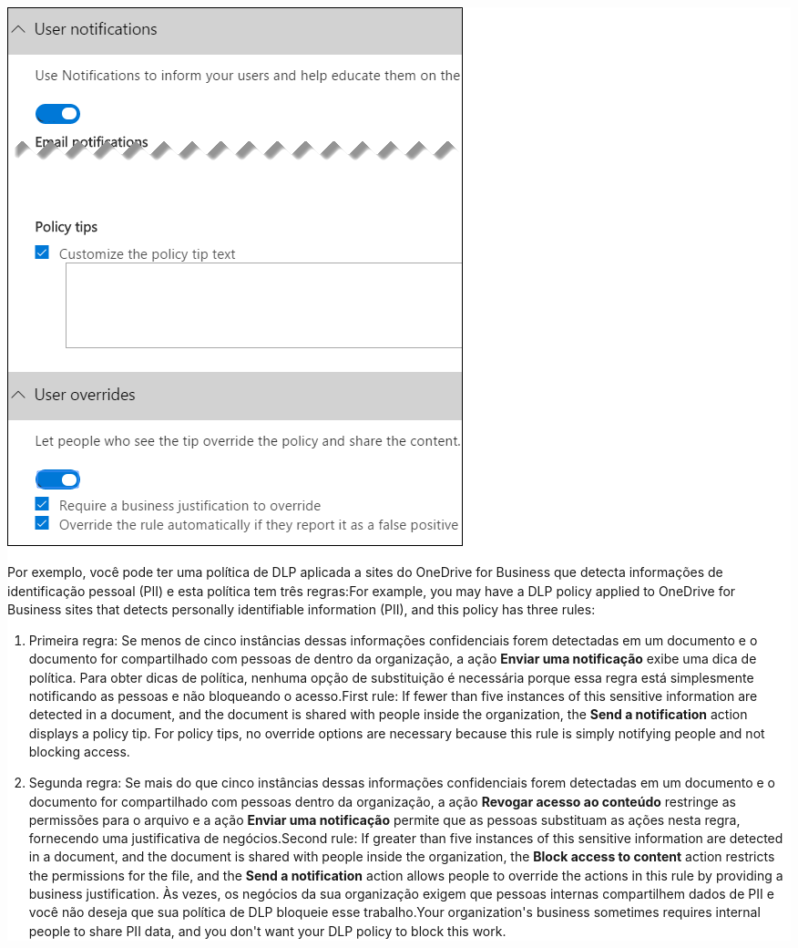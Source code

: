 ![Opções de dica de política](media/0d2f2c68-028a-4900-afe6-1d9fce5303ef.png)
  
<span data-ttu-id="c24d3-199">Por exemplo, você pode ter uma política de DLP aplicada a sites do OneDrive for Business que detecta informações de identificação pessoal (PII) e esta política tem três regras:</span><span class="sxs-lookup"><span data-stu-id="c24d3-199">For example, you may have a DLP policy applied to OneDrive for Business sites that detects personally identifiable information (PII), and this policy has three rules:</span></span>
  
1. <span data-ttu-id="c24d3-p122">Primeira regra: Se menos de cinco instâncias dessas informações confidenciais forem detectadas em um documento e o documento for compartilhado com pessoas de dentro da organização, a ação **Enviar uma notificação** exibe uma dica de política. Para obter dicas de política, nenhuma opção de substituição é necessária porque essa regra está simplesmente notificando as pessoas e não bloqueando o acesso.</span><span class="sxs-lookup"><span data-stu-id="c24d3-p122">First rule: If fewer than five instances of this sensitive information are detected in a document, and the document is shared with people inside the organization, the **Send a notification** action displays a policy tip. For policy tips, no override options are necessary because this rule is simply notifying people and not blocking access.</span></span> 
    
2. <span data-ttu-id="c24d3-202">Segunda regra: Se mais do que cinco instâncias dessas informações confidenciais forem detectadas em um documento e o documento for compartilhado com pessoas dentro da organização, a ação **Revogar acesso ao conteúdo** restringe as permissões para o arquivo e a ação **Enviar uma notificação** permite que as pessoas substituam as ações nesta regra, fornecendo uma justificativa de negócios.</span><span class="sxs-lookup"><span data-stu-id="c24d3-202">Second rule: If greater than five instances of this sensitive information are detected in a document, and the document is shared with people inside the organization, the **Block access to content** action restricts the permissions for the file, and the **Send a notification** action allows people to override the actions in this rule by providing a business justification.</span></span> <span data-ttu-id="c24d3-203">Às vezes, os negócios da sua organização exigem que pessoas internas compartilhem dados de PII e você não deseja que sua política de DLP bloqueie esse trabalho.</span><span class="sxs-lookup"><span data-stu-id="c24d3-203">Your organization's business sometimes requires internal people to share PII data, and you don't want your DLP policy to block this work.</span></span> 
    